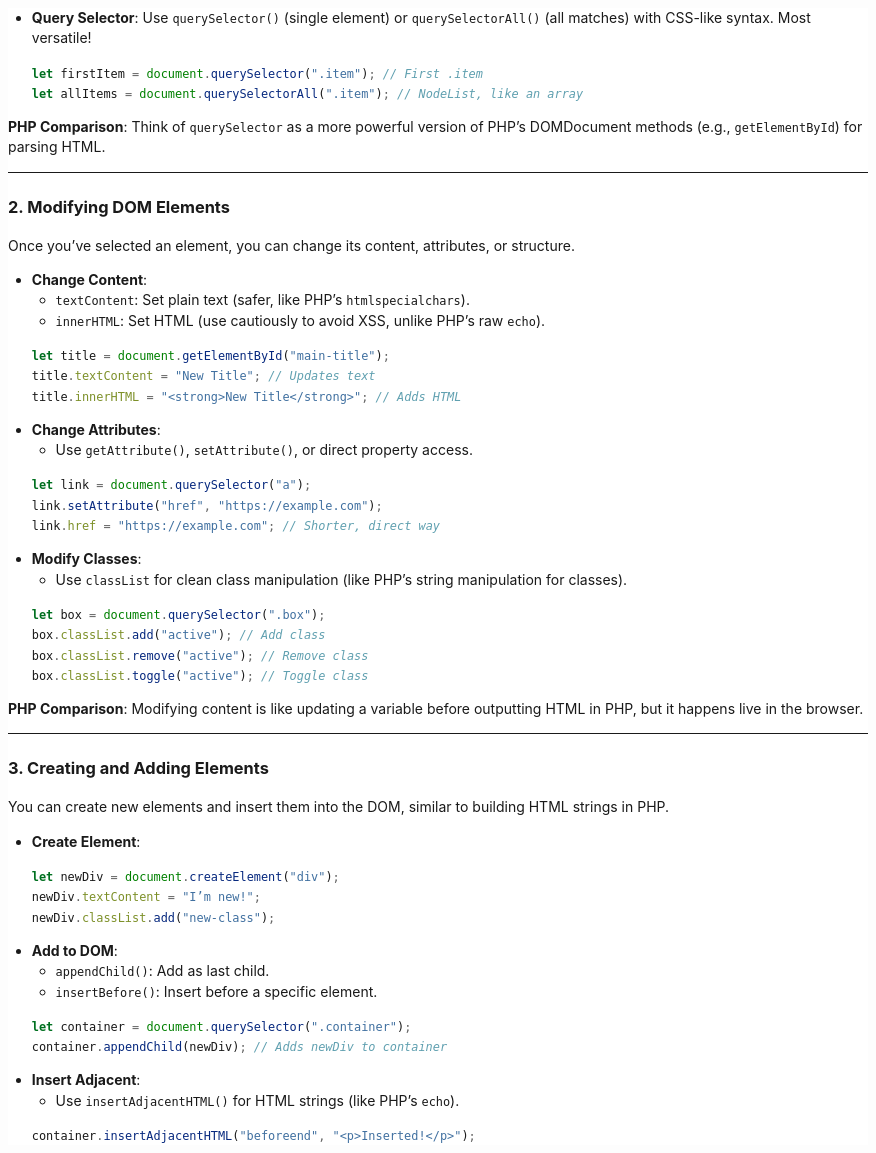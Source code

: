 - **Query Selector**: Use `querySelector()` (single element) or `querySelectorAll()` (all matches) with CSS-like syntax. Most versatile!
  ```javascript
  let firstItem = document.querySelector(".item"); // First .item
  let allItems = document.querySelectorAll(".item"); // NodeList, like an array
  ```

**PHP Comparison**: Think of `querySelector` as a more powerful version of PHP’s DOMDocument methods (e.g., `getElementById`) for parsing HTML.

---

### 2. Modifying DOM Elements
Once you’ve selected an element, you can change its content, attributes, or structure.

- **Change Content**:
  - `textContent`: Set plain text (safer, like PHP’s `htmlspecialchars`).
  - `innerHTML`: Set HTML (use cautiously to avoid XSS, unlike PHP’s raw `echo`).
  ```javascript
  let title = document.getElementById("main-title");
  title.textContent = "New Title"; // Updates text
  title.innerHTML = "<strong>New Title</strong>"; // Adds HTML
  ```
- **Change Attributes**:
  - Use `getAttribute()`, `setAttribute()`, or direct property access.
  ```javascript
  let link = document.querySelector("a");
  link.setAttribute("href", "https://example.com");
  link.href = "https://example.com"; // Shorter, direct way
  ```
- **Modify Classes**:
  - Use `classList` for clean class manipulation (like PHP’s string manipulation for classes).
  ```javascript
  let box = document.querySelector(".box");
  box.classList.add("active"); // Add class
  box.classList.remove("active"); // Remove class
  box.classList.toggle("active"); // Toggle class
  ```

**PHP Comparison**: Modifying content is like updating a variable before outputting HTML in PHP, but it happens live in the browser.

---

### 3. Creating and Adding Elements
You can create new elements and insert them into the DOM, similar to building HTML strings in PHP.

- **Create Element**:
  ```javascript
  let newDiv = document.createElement("div");
  newDiv.textContent = "I’m new!";
  newDiv.classList.add("new-class");
  ```
- **Add to DOM**:
  - `appendChild()`: Add as last child.
  - `insertBefore()`: Insert before a specific element.
  ```javascript
  let container = document.querySelector(".container");
  container.appendChild(newDiv); // Adds newDiv to container
  ```
- **Insert Adjacent**:
  - Use `insertAdjacentHTML()` for HTML strings (like PHP’s `echo`).
  ```javascript
  container.insertAdjacentHTML("beforeend", "<p>Inserted!</p>");
  ```
